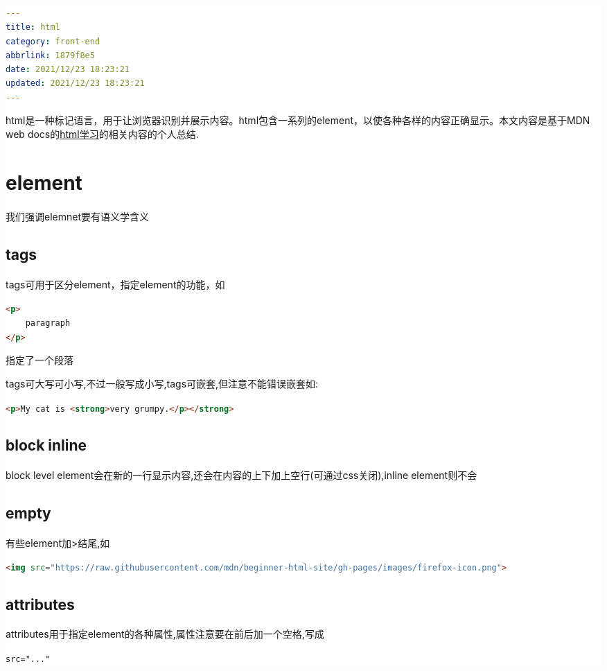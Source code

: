 ```yaml
---
title: html
category: front-end
abbrlink: 1879f8e5
date: 2021/12/23 18:23:21
updated: 2021/12/23 18:23:21
---
```

html是一种标记语言，用于让浏览器识别并展示内容。html包含一系列的element，以使各种各样的内容正确显示。本文内容是基于MDN web docs的[html学习](https://developer.mozilla.org/en-US/docs/Learn/HTML)的相关内容的个人总结.


# element

我们强调elemnet要有语义学含义

## tags

tags可用于区分element，指定element的功能，如

```html
<p>
    paragraph
</p>
```

指定了一个段落

tags可大写可小写,不过一般写成小写,tags可嵌套,但注意不能错误嵌套如:

```html
<p>My cat is <strong>very grumpy.</p></strong>
```

## block inline

block level element会在新的一行显示内容,还会在内容的上下加上空行(可通过css关闭),inline element则不会

## empty 

有些element加>结尾,如

```html
<img src="https://raw.githubusercontent.com/mdn/beginner-html-site/gh-pages/images/firefox-icon.png">
```

## attributes

attributes用于指定element的各种属性,属性注意要在前后加一个空格,写成

```html
src="..."
```
